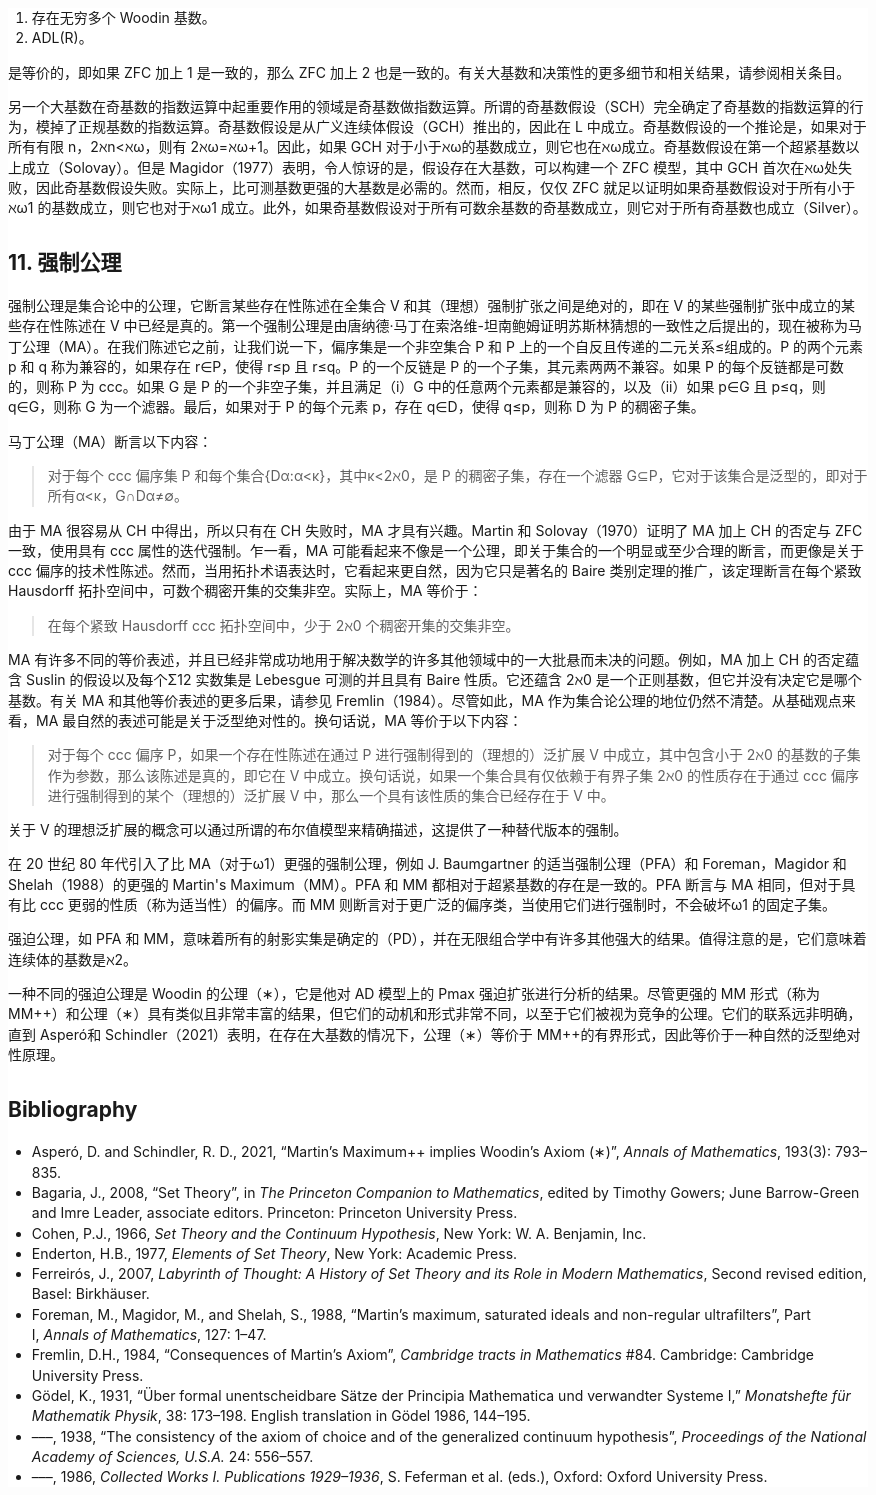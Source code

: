 1. 存在无穷多个 Woodin 基数。
2. ADL(R)。

是等价的，即如果 ZFC 加上 1 是一致的，那么 ZFC 加上 2 也是一致的。有关大基数和决策性的更多细节和相关结果，请参阅相关条目。

另一个大基数在奇基数的指数运算中起重要作用的领域是奇基数做指数运算。所谓的奇基数假设（SCH）完全确定了奇基数的指数运算的行为，模掉了正规基数的指数运算。奇基数假设是从广义连续体假设（GCH）推出的，因此在 L 中成立。奇基数假设的一个推论是，如果对于所有有限 n，2ℵn<ℵω，则有 2ℵω=ℵω+1。因此，如果 GCH 对于小于ℵω的基数成立，则它也在ℵω成立。奇基数假设在第一个超紧基数以上成立（Solovay）。但是 Magidor（1977）表明，令人惊讶的是，假设存在大基数，可以构建一个 ZFC 模型，其中 GCH 首次在ℵω处失败，因此奇基数假设失败。实际上，比可测基数更强的大基数是必需的。然而，相反，仅仅 ZFC 就足以证明如果奇基数假设对于所有小于ℵω1 的基数成立，则它也对于ℵω1 成立。此外，如果奇基数假设对于所有可数余基数的奇基数成立，则它对于所有奇基数也成立（Silver）。

## 11. 强制公理

强制公理是集合论中的公理，它断言某些存在性陈述在全集合 V 和其（理想）强制扩张之间是绝对的，即在 V 的某些强制扩张中成立的某些存在性陈述在 V 中已经是真的。第一个强制公理是由唐纳德·马丁在索洛维-坦南鲍姆证明苏斯林猜想的一致性之后提出的，现在被称为马丁公理（MA）。在我们陈述它之前，让我们说一下，偏序集是一个非空集合 P 和 P 上的一个自反且传递的二元关系≤组成的。P 的两个元素 p 和 q 称为兼容的，如果存在 r∈P，使得 r≤p 且 r≤q。P 的一个反链是 P 的一个子集，其元素两两不兼容。如果 P 的每个反链都是可数的，则称 P 为 ccc。如果 G 是 P 的一个非空子集，并且满足（i）G 中的任意两个元素都是兼容的，以及（ii）如果 p∈G 且 p≤q，则 q∈G，则称 G 为一个滤器。最后，如果对于 P 的每个元素 p，存在 q∈D，使得 q≤p，则称 D 为 P 的稠密子集。

马丁公理（MA）断言以下内容：

> 对于每个 ccc 偏序集 P 和每个集合{Dα:α<κ}，其中κ<2ℵ0，是 P 的稠密子集，存在一个滤器 G⊆P，它对于该集合是泛型的，即对于所有α<κ，G∩Dα≠∅。

由于 MA 很容易从 CH 中得出，所以只有在 CH 失败时，MA 才具有兴趣。Martin 和 Solovay（1970）证明了 MA 加上 CH 的否定与 ZFC 一致，使用具有 ccc 属性的迭代强制。乍一看，MA 可能看起来不像是一个公理，即关于集合的一个明显或至少合理的断言，而更像是关于 ccc 偏序的技术性陈述。然而，当用拓扑术语表达时，它看起来更自然，因为它只是著名的 Baire 类别定理的推广，该定理断言在每个紧致 Hausdorff 拓扑空间中，可数个稠密开集的交集非空。实际上，MA 等价于：

> 在每个紧致 Hausdorff ccc 拓扑空间中，少于 2ℵ0 个稠密开集的交集非空。

MA 有许多不同的等价表述，并且已经非常成功地用于解决数学的许多其他领域中的一大批悬而未决的问题。例如，MA 加上 CH 的否定蕴含 Suslin 的假设以及每个Σ12 实数集是 Lebesgue 可测的并且具有 Baire 性质。它还蕴含 2ℵ0 是一个正则基数，但它并没有决定它是哪个基数。有关 MA 和其他等价表述的更多后果，请参见 Fremlin（1984）。尽管如此，MA 作为集合论公理的地位仍然不清楚。从基础观点来看，MA 最自然的表述可能是关于泛型绝对性的。换句话说，MA 等价于以下内容：

> 对于每个 ccc 偏序 P，如果一个存在性陈述在通过 P 进行强制得到的（理想的）泛扩展 V 中成立，其中包含小于 2ℵ0 的基数的子集作为参数，那么该陈述是真的，即它在 V 中成立。换句话说，如果一个集合具有仅依赖于有界子集 2ℵ0 的性质存在于通过 ccc 偏序进行强制得到的某个（理想的）泛扩展 V 中，那么一个具有该性质的集合已经存在于 V 中。

关于 V 的理想泛扩展的概念可以通过所谓的布尔值模型来精确描述，这提供了一种替代版本的强制。

在 20 世纪 80 年代引入了比 MA（对于ω1）更强的强制公理，例如 J. Baumgartner 的适当强制公理（PFA）和 Foreman，Magidor 和 Shelah（1988）的更强的 Martin's Maximum（MM）。PFA 和 MM 都相对于超紧基数的存在是一致的。PFA 断言与 MA 相同，但对于具有比 ccc 更弱的性质（称为适当性）的偏序。而 MM 则断言对于更广泛的偏序类，当使用它们进行强制时，不会破坏ω1 的固定子集。

强迫公理，如 PFA 和 MM，意味着所有的射影实集是确定的（PD），并在无限组合学中有许多其他强大的结果。值得注意的是，它们意味着连续体的基数是ℵ2。

一种不同的强迫公理是 Woodin 的公理（∗），它是他对 AD 模型上的 Pmax 强迫扩张进行分析的结果。尽管更强的 MM 形式（称为 MM++）和公理（∗）具有类似且非常丰富的结果，但它们的动机和形式非常不同，以至于它们被视为竞争的公理。它们的联系远非明确，直到 Asperó和 Schindler（2021）表明，在存在大基数的情况下，公理（∗）等价于 MM++的有界形式，因此等价于一种自然的泛型绝对性原理。

## Bibliography

* Asperó, D. and Schindler, R. D., 2021, “Martin’s Maximum++ implies Woodin’s Axiom (∗)”, *Annals of Mathematics*, 193(3): 793–835.
* Bagaria, J., 2008, “Set Theory”, in *The Princeton Companion to Mathematics*, edited by Timothy Gowers; June Barrow-Green and Imre Leader, associate editors. Princeton: Princeton University Press.
* Cohen, P.J., 1966, *Set Theory and the Continuum Hypothesis*, New York: W. A. Benjamin, Inc.
* Enderton, H.B., 1977, *Elements of Set Theory*, New York: Academic Press.
* Ferreirós, J., 2007, *Labyrinth of Thought: A History of Set Theory and its Role in Modern Mathematics*, Second revised edition, Basel: Birkhäuser.
* Foreman, M., Magidor, M., and Shelah, S., 1988, “Martin’s maximum, saturated ideals and non-regular ultrafilters”, Part I, *Annals of Mathematics*, 127: 1–47.
* Fremlin, D.H., 1984, “Consequences of Martin’s Axiom”, *Cambridge tracts in Mathematics* #84. Cambridge: Cambridge University Press.
* Gödel, K., 1931, “Über formal unentscheidbare Sätze der Principia Mathematica und verwandter Systeme I,” *Monatshefte für Mathematik Physik*, 38: 173–198. English translation in Gödel 1986, 144–195.
* –––, 1938, “The consistency of the axiom of choice and of the generalized continuum hypothesis”, *Proceedings of the National Academy of Sciences, U.S.A.* 24: 556–557.
* –––, 1986, *Collected Works I. Publications 1929–1936*, S. Feferman et al. (eds.), Oxford: Oxford University Press.